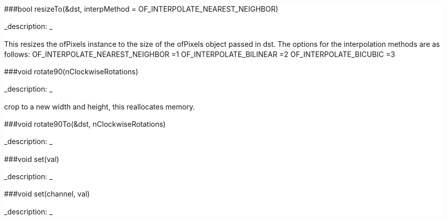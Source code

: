 





###bool resizeTo(&dst, interpMethod = OF_INTERPOLATE_NEAREST_NEIGHBOR)



_description: _


This resizes the ofPixels instance to the size of the ofPixels object passed in dst. The options for the interpolation methods are as follows:
OF_INTERPOLATE_NEAREST_NEIGHBOR =1
OF_INTERPOLATE_BILINEAR			=2
OF_INTERPOLATE_BICUBIC			=3









###void rotate90(nClockwiseRotations)



_description: _


crop to a new width and height, this reallocates memory.









###void rotate90To(&dst, nClockwiseRotations)



_description: _










###void set(val)



_description: _










###void set(channel, val)



_description: _
